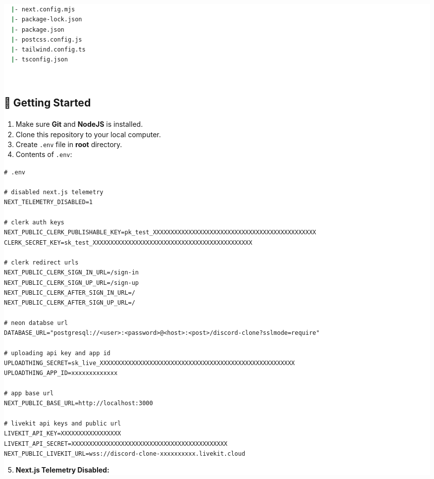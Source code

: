 ```bash
  |- next.config.mjs
  |- package-lock.json
  |- package.json
  |- postcss.config.js
  |- tailwind.config.ts
  |- tsconfig.json
```

<br />

## :toolbox: Getting Started

1. Make sure **Git** and **NodeJS** is installed.
2. Clone this repository to your local computer.
3. Create `.env` file in **root** directory.
4. Contents of `.env`:

```env
# .env

# disabled next.js telemetry
NEXT_TELEMETRY_DISABLED=1

# clerk auth keys
NEXT_PUBLIC_CLERK_PUBLISHABLE_KEY=pk_test_XXXXXXXXXXXXXXXXXXXXXXXXXXXXXXXXXXXXXXXXXXXXXX
CLERK_SECRET_KEY=sk_test_XXXXXXXXXXXXXXXXXXXXXXXXXXXXXXXXXXXXXXXXXXXXX

# clerk redirect urls
NEXT_PUBLIC_CLERK_SIGN_IN_URL=/sign-in
NEXT_PUBLIC_CLERK_SIGN_UP_URL=/sign-up
NEXT_PUBLIC_CLERK_AFTER_SIGN_IN_URL=/
NEXT_PUBLIC_CLERK_AFTER_SIGN_UP_URL=/

# neon databse url
DATABASE_URL="postgresql://<user>:<password>@<host>:<post>/discord-clone?sslmode=require"

# uploading api key and app id
UPLOADTHING_SECRET=sk_live_XXXXXXXXXXXXXXXXXXXXXXXXXXXXXXXXXXXXXXXXXXXXXXXXXXXXXXX
UPLOADTHING_APP_ID=xxxxxxxxxxxxx

# app base url
NEXT_PUBLIC_BASE_URL=http://localhost:3000

# livekit api keys and public url
LIVEKIT_API_KEY=XXXXXXXXXXXXXXXXX
LIVEKIT_API_SECRET=XXXXXXXXXXXXXXXXXXXXXXXXXXXXXXXXXXXXXXXXXXXX
NEXT_PUBLIC_LIVEKIT_URL=wss://discord-clone-xxxxxxxxxx.livekit.cloud

```

5. **Next.js Telemetry Disabled:**
